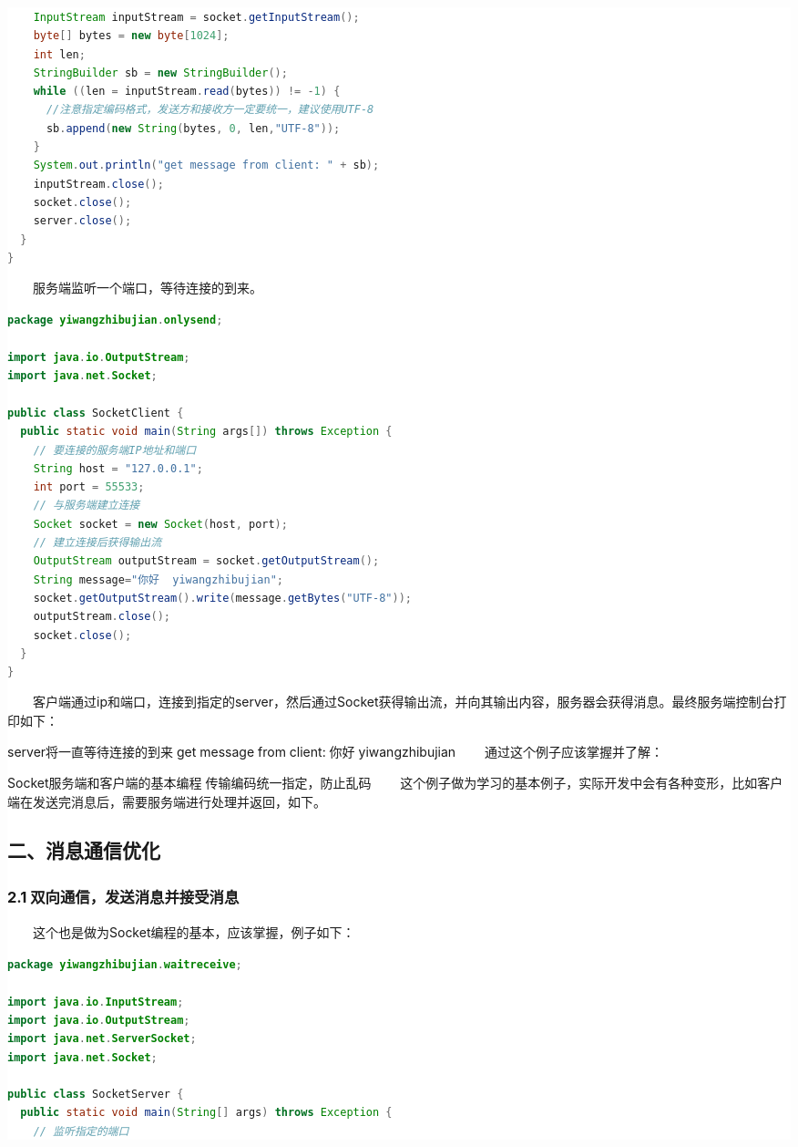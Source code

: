 ```java
    InputStream inputStream = socket.getInputStream();
    byte[] bytes = new byte[1024];
    int len;
    StringBuilder sb = new StringBuilder();
    while ((len = inputStream.read(bytes)) != -1) {
      //注意指定编码格式，发送方和接收方一定要统一，建议使用UTF-8
      sb.append(new String(bytes, 0, len,"UTF-8"));
    }
    System.out.println("get message from client: " + sb);
    inputStream.close();
    socket.close();
    server.close();
  }
}
```

　　服务端监听一个端口，等待连接的到来。

```java
package yiwangzhibujian.onlysend;

import java.io.OutputStream;
import java.net.Socket;

public class SocketClient {
  public static void main(String args[]) throws Exception {
    // 要连接的服务端IP地址和端口
    String host = "127.0.0.1"; 
    int port = 55533;
    // 与服务端建立连接
    Socket socket = new Socket(host, port);
    // 建立连接后获得输出流
    OutputStream outputStream = socket.getOutputStream();
    String message="你好  yiwangzhibujian";
    socket.getOutputStream().write(message.getBytes("UTF-8"));
    outputStream.close();
    socket.close();
  }
}
```
　　客户端通过ip和端口，连接到指定的server，然后通过Socket获得输出流，并向其输出内容，服务器会获得消息。最终服务端控制台打印如下：

server将一直等待连接的到来
get message from client: 你好  yiwangzhibujian
　　通过这个例子应该掌握并了解：

Socket服务端和客户端的基本编程
传输编码统一指定，防止乱码
　　这个例子做为学习的基本例子，实际开发中会有各种变形，比如客户端在发送完消息后，需要服务端进行处理并返回，如下。

## 二、消息通信优化
### 2.1 双向通信，发送消息并接受消息
　　这个也是做为Socket编程的基本，应该掌握，例子如下：
```java
package yiwangzhibujian.waitreceive;

import java.io.InputStream;
import java.io.OutputStream;
import java.net.ServerSocket;
import java.net.Socket;

public class SocketServer {
  public static void main(String[] args) throws Exception {
    // 监听指定的端口
```